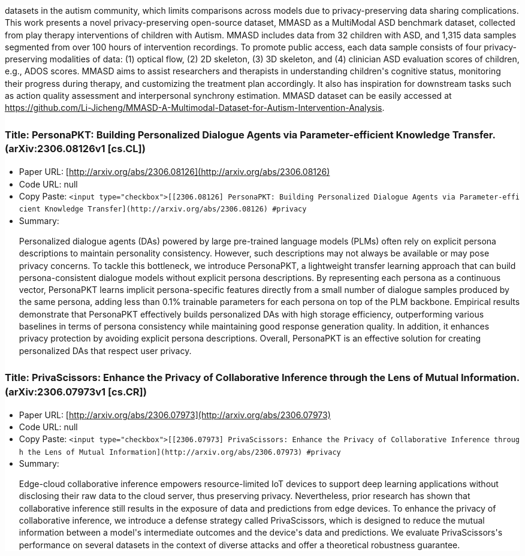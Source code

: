 datasets in the autism community, which limits comparisons across models due to
privacy-preserving data sharing complications. This work presents a novel
privacy-preserving open-source dataset, MMASD as a MultiModal ASD benchmark
dataset, collected from play therapy interventions of children with Autism.
MMASD includes data from 32 children with ASD, and 1,315 data samples segmented
from over 100 hours of intervention recordings. To promote public access, each
data sample consists of four privacy-preserving modalities of data: (1) optical
flow, (2) 2D skeleton, (3) 3D skeleton, and (4) clinician ASD evaluation scores
of children, e.g., ADOS scores. MMASD aims to assist researchers and therapists
in understanding children's cognitive status, monitoring their progress during
therapy, and customizing the treatment plan accordingly. It also has
inspiration for downstream tasks such as action quality assessment and
interpersonal synchrony estimation. MMASD dataset can be easily accessed at
https://github.com/Li-Jicheng/MMASD-A-Multimodal-Dataset-for-Autism-Intervention-Analysis.
</p>

### Title: PersonaPKT: Building Personalized Dialogue Agents via Parameter-efficient Knowledge Transfer. (arXiv:2306.08126v1 [cs.CL])
* Paper URL: [http://arxiv.org/abs/2306.08126](http://arxiv.org/abs/2306.08126)
* Code URL: null
* Copy Paste: `<input type="checkbox">[[2306.08126] PersonaPKT: Building Personalized Dialogue Agents via Parameter-efficient Knowledge Transfer](http://arxiv.org/abs/2306.08126) #privacy`
* Summary: <p>Personalized dialogue agents (DAs) powered by large pre-trained language
models (PLMs) often rely on explicit persona descriptions to maintain
personality consistency. However, such descriptions may not always be available
or may pose privacy concerns. To tackle this bottleneck, we introduce
PersonaPKT, a lightweight transfer learning approach that can build
persona-consistent dialogue models without explicit persona descriptions. By
representing each persona as a continuous vector, PersonaPKT learns implicit
persona-specific features directly from a small number of dialogue samples
produced by the same persona, adding less than 0.1% trainable parameters for
each persona on top of the PLM backbone. Empirical results demonstrate that
PersonaPKT effectively builds personalized DAs with high storage efficiency,
outperforming various baselines in terms of persona consistency while
maintaining good response generation quality. In addition, it enhances privacy
protection by avoiding explicit persona descriptions. Overall, PersonaPKT is an
effective solution for creating personalized DAs that respect user privacy.
</p>

### Title: PrivaScissors: Enhance the Privacy of Collaborative Inference through the Lens of Mutual Information. (arXiv:2306.07973v1 [cs.CR])
* Paper URL: [http://arxiv.org/abs/2306.07973](http://arxiv.org/abs/2306.07973)
* Code URL: null
* Copy Paste: `<input type="checkbox">[[2306.07973] PrivaScissors: Enhance the Privacy of Collaborative Inference through the Lens of Mutual Information](http://arxiv.org/abs/2306.07973) #privacy`
* Summary: <p>Edge-cloud collaborative inference empowers resource-limited IoT devices to
support deep learning applications without disclosing their raw data to the
cloud server, thus preserving privacy. Nevertheless, prior research has shown
that collaborative inference still results in the exposure of data and
predictions from edge devices. To enhance the privacy of collaborative
inference, we introduce a defense strategy called PrivaScissors, which is
designed to reduce the mutual information between a model's intermediate
outcomes and the device's data and predictions. We evaluate PrivaScissors's
performance on several datasets in the context of diverse attacks and offer a
theoretical robustness guarantee.
</p>
